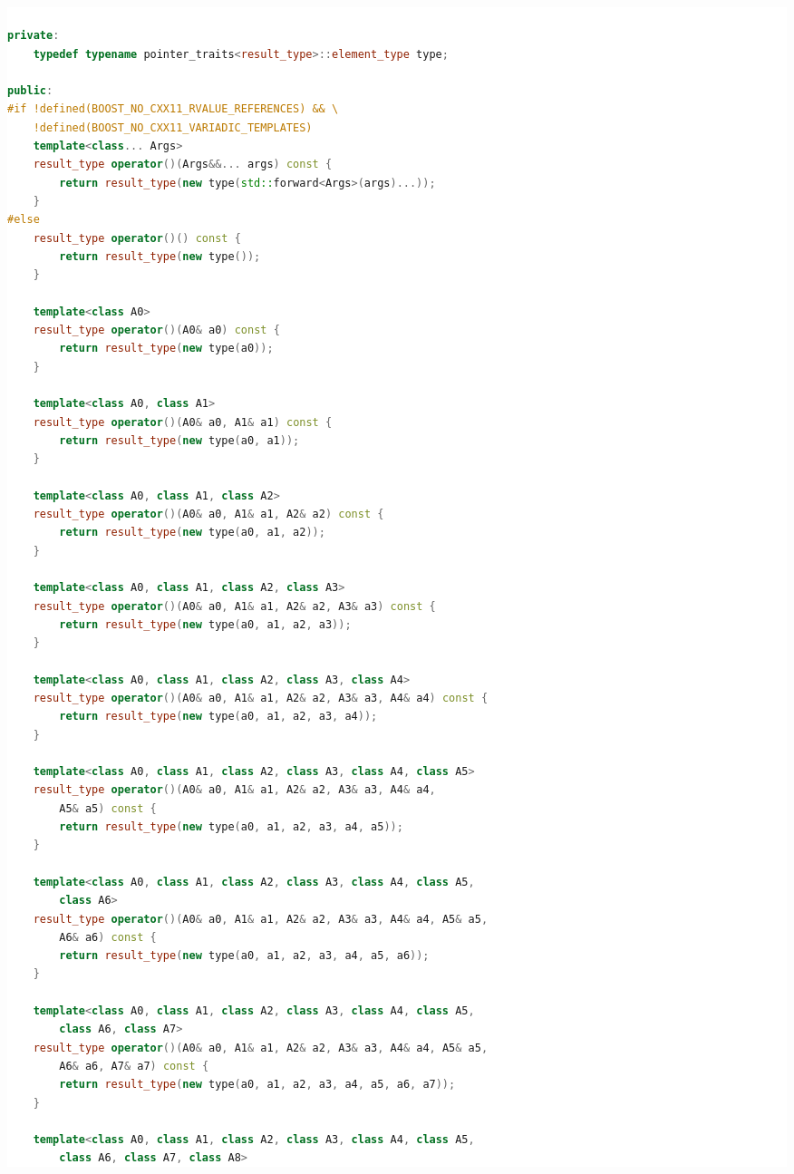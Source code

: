 ```c++

private:
    typedef typename pointer_traits<result_type>::element_type type;

public:
#if !defined(BOOST_NO_CXX11_RVALUE_REFERENCES) && \
    !defined(BOOST_NO_CXX11_VARIADIC_TEMPLATES)
    template<class... Args>
    result_type operator()(Args&&... args) const {
        return result_type(new type(std::forward<Args>(args)...));
    }
#else
    result_type operator()() const {
        return result_type(new type());
    }

    template<class A0>
    result_type operator()(A0& a0) const {
        return result_type(new type(a0));
    }

    template<class A0, class A1>
    result_type operator()(A0& a0, A1& a1) const {
        return result_type(new type(a0, a1));
    }

    template<class A0, class A1, class A2>
    result_type operator()(A0& a0, A1& a1, A2& a2) const {
        return result_type(new type(a0, a1, a2));
    }

    template<class A0, class A1, class A2, class A3>
    result_type operator()(A0& a0, A1& a1, A2& a2, A3& a3) const {
        return result_type(new type(a0, a1, a2, a3));
    }

    template<class A0, class A1, class A2, class A3, class A4>
    result_type operator()(A0& a0, A1& a1, A2& a2, A3& a3, A4& a4) const {
        return result_type(new type(a0, a1, a2, a3, a4));
    }

    template<class A0, class A1, class A2, class A3, class A4, class A5>
    result_type operator()(A0& a0, A1& a1, A2& a2, A3& a3, A4& a4,
        A5& a5) const {
        return result_type(new type(a0, a1, a2, a3, a4, a5));
    }

    template<class A0, class A1, class A2, class A3, class A4, class A5,
        class A6>
    result_type operator()(A0& a0, A1& a1, A2& a2, A3& a3, A4& a4, A5& a5,
        A6& a6) const {
        return result_type(new type(a0, a1, a2, a3, a4, a5, a6));
    }

    template<class A0, class A1, class A2, class A3, class A4, class A5,
        class A6, class A7>
    result_type operator()(A0& a0, A1& a1, A2& a2, A3& a3, A4& a4, A5& a5,
        A6& a6, A7& a7) const {
        return result_type(new type(a0, a1, a2, a3, a4, a5, a6, a7));
    }

    template<class A0, class A1, class A2, class A3, class A4, class A5,
        class A6, class A7, class A8>
```